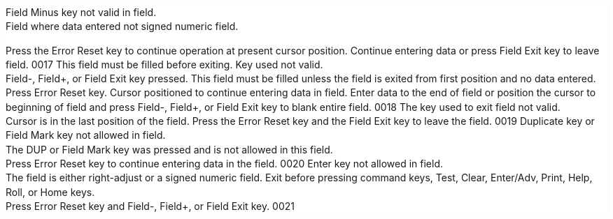 Field Minus key not valid in field. <br/>Field where data entered not signed numeric field.
</td>
							<td>
							Press the Error Reset key to continue operation at 
							present cursor position.  Continue entering data or 
							press Field Exit key to leave field.</td>
						</tr>
						<tr>
							<td>
							0017</td>
							<td>
 This field must be filled 
							before exiting. Key used not valid. <br/>
							Field-, Field+, or Field Exit key pressed.  This 
							field must be filled unless the field is exited from 
							first position and no data entered.<br/></td>
							<td>
							Press Error Reset key.  Cursor positioned to 
							continue entering data in field.  Enter data to the 
							end of field or position the cursor to beginning of 
							field and press Field-, Field+, or Field Exit key to 
							blank entire field.</td>
						</tr>
						<tr>
							<td>
							0018</td>
							<td>
 The key used to exit field not 
							valid. <br/>Cursor is in the last position of 
							the field.</td>
							<td>
							Press the Error Reset key and the Field Exit key to 
							leave the field.</td>
						</tr>
						<tr>
							<td>
							0019</td>
							<td>
 Duplicate key or Field Mark 
							key not allowed in field.<br/> The DUP or Field 
							Mark key was pressed and is not allowed in this 
							field.<br/></td>
							<td>
							Press Error Reset key to continue entering data in 
							the field.</td>
						</tr>
						<tr>
							<td>
							0020</td>
							<td>
 Enter key not allowed in 
							field.<br/> The field is either right-adjust or 
							a signed numeric field.  Exit before pressing 
							command keys, Test, Clear, Enter/Adv, Print, Help, 
							Roll, or Home keys.<br/></td>
							<td>
							Press Error Reset key and Field-, Field+, or Field 
							Exit key.</td>
						</tr>
						<tr>
							<td>
							0021</td>
							<td>
